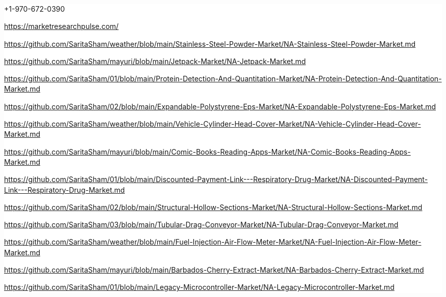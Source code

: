+1-970-672-0390</p><p>https://marketresearchpulse.com/</p><p><a href="https://github.com/SaritaSham/weather/blob/main/Stainless-Steel-Powder-Market/NA-Stainless-Steel-Powder-Market.md">https://github.com/SaritaSham/weather/blob/main/Stainless-Steel-Powder-Market/NA-Stainless-Steel-Powder-Market.md</a></p><p><a href="https://github.com/SaritaSham/mayuri/blob/main/Jetpack-Market/NA-Jetpack-Market.md">https://github.com/SaritaSham/mayuri/blob/main/Jetpack-Market/NA-Jetpack-Market.md</a></p><p><a href="https://github.com/SaritaSham/01/blob/main/Protein-Detection-And-Quantitation-Market/NA-Protein-Detection-And-Quantitation-Market.md">https://github.com/SaritaSham/01/blob/main/Protein-Detection-And-Quantitation-Market/NA-Protein-Detection-And-Quantitation-Market.md</a></p><p><a href="https://github.com/SaritaSham/02/blob/main/Expandable-Polystyrene-Eps-Market/NA-Expandable-Polystyrene-Eps-Market.md">https://github.com/SaritaSham/02/blob/main/Expandable-Polystyrene-Eps-Market/NA-Expandable-Polystyrene-Eps-Market.md</a></p><p><a href="https://github.com/SaritaSham/weather/blob/main/Vehicle-Cylinder-Head-Cover-Market/NA-Vehicle-Cylinder-Head-Cover-Market.md">https://github.com/SaritaSham/weather/blob/main/Vehicle-Cylinder-Head-Cover-Market/NA-Vehicle-Cylinder-Head-Cover-Market.md</a></p><p><a href="https://github.com/SaritaSham/mayuri/blob/main/Comic-Books-Reading-Apps-Market/NA-Comic-Books-Reading-Apps-Market.md">https://github.com/SaritaSham/mayuri/blob/main/Comic-Books-Reading-Apps-Market/NA-Comic-Books-Reading-Apps-Market.md</a></p><p><a href="https://github.com/SaritaSham/01/blob/main/Discounted-Payment-Link---Respiratory-Drug-Market/NA-Discounted-Payment-Link---Respiratory-Drug-Market.md">https://github.com/SaritaSham/01/blob/main/Discounted-Payment-Link---Respiratory-Drug-Market/NA-Discounted-Payment-Link---Respiratory-Drug-Market.md</a></p><p><a href="https://github.com/SaritaSham/02/blob/main/Structural-Hollow-Sections-Market/NA-Structural-Hollow-Sections-Market.md">https://github.com/SaritaSham/02/blob/main/Structural-Hollow-Sections-Market/NA-Structural-Hollow-Sections-Market.md</a></p><p><a href="https://github.com/SaritaSham/03/blob/main/Tubular-Drag-Conveyor-Market/NA-Tubular-Drag-Conveyor-Market.md">https://github.com/SaritaSham/03/blob/main/Tubular-Drag-Conveyor-Market/NA-Tubular-Drag-Conveyor-Market.md</a></p><p><a href="https://github.com/SaritaSham/weather/blob/main/Fuel-Injection-Air-Flow-Meter-Market/NA-Fuel-Injection-Air-Flow-Meter-Market.md">https://github.com/SaritaSham/weather/blob/main/Fuel-Injection-Air-Flow-Meter-Market/NA-Fuel-Injection-Air-Flow-Meter-Market.md</a></p><p><a href="https://github.com/SaritaSham/mayuri/blob/main/Barbados-Cherry-Extract-Market/NA-Barbados-Cherry-Extract-Market.md">https://github.com/SaritaSham/mayuri/blob/main/Barbados-Cherry-Extract-Market/NA-Barbados-Cherry-Extract-Market.md</a></p><p><a href="https://github.com/SaritaSham/01/blob/main/Legacy-Microcontroller-Market/NA-Legacy-Microcontroller-Market.md">https://github.com/SaritaSham/01/blob/main/Legacy-Microcontroller-Market/NA-Legacy-Microcontroller-Market.md</a></p>

